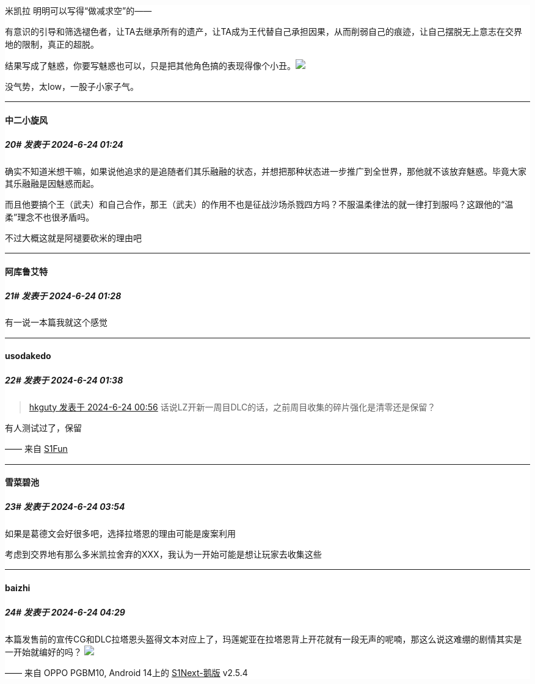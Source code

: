 米凯拉 明明可以写得“做减求空”的——

有意识的引导和筛选褪色者，让TA去继承所有的遗产，让TA成为王代替自己承担因果，从而削弱自己的痕迹，让自己摆脱无上意志在交界地的限制，真正的超脱。

结果写成了魅惑，你要写魅惑也可以，只是把其他角色搞的表现得像个小丑。<img src="https://static.saraba1st.com/image/smiley/face2017/004.gif" referrerpolicy="no-referrer">

没气势，太low，一股子小家子气。

*****

####  中二小旋风  
##### 20#       发表于 2024-6-24 01:24

确实不知道米想干嘛，如果说他追求的是追随者们其乐融融的状态，并想把那种状态进一步推广到全世界，那他就不该放弃魅惑。毕竟大家其乐融融是因魅惑而起。

而且他要搞个王（武夫）和自己合作，那王（武夫）的作用不也是征战沙场杀戮四方吗？不服温柔律法的就一律打到服吗？这跟他的“温柔”理念不也很矛盾吗。

不过大概这就是阿褪要砍米的理由吧

*****

####  阿库鲁艾特  
##### 21#       发表于 2024-6-24 01:28

有一说一本篇我就这个感觉

*****

####  usodakedo  
##### 22#       发表于 2024-6-24 01:38

<blockquote><a href="httphttps://bbs.saraba1st.com/2b/forum.php?mod=redirect&amp;goto=findpost&amp;pid=65353523&amp;ptid=2188684" target="_blank">hkguty 发表于 2024-6-24 00:56</a>
话说LZ开新一周目DLC的话，之前周目收集的碎片强化是清零还是保留？</blockquote>
有人测试过了，保留

—— 来自 [S1Fun](https://s1fun.koalcat.com)

*****

####  雪菜碧池  
##### 23#       发表于 2024-6-24 03:54

如果是葛德文会好很多吧，选择拉塔恩的理由可能是废案利用 

考虑到交界地有那么多米凯拉舍弃的XXX，我认为一开始可能是想让玩家去收集这些

*****

####  baizhi  
##### 24#       发表于 2024-6-24 04:29

本篇发售前的宣传CG和DLC拉塔恩头盔得文本对应上了，玛莲妮亚在拉塔恩背上开花就有一段无声的呢喃，那这么说这难绷的剧情其实是一开始就编好的吗？
<img src="https://static.saraba1st.com/image/smiley/face2017/067.png" referrerpolicy="no-referrer">

—— 来自 OPPO PGBM10, Android 14上的 [S1Next-鹅版](https://github.com/ykrank/S1-Next/releases) v2.5.4
